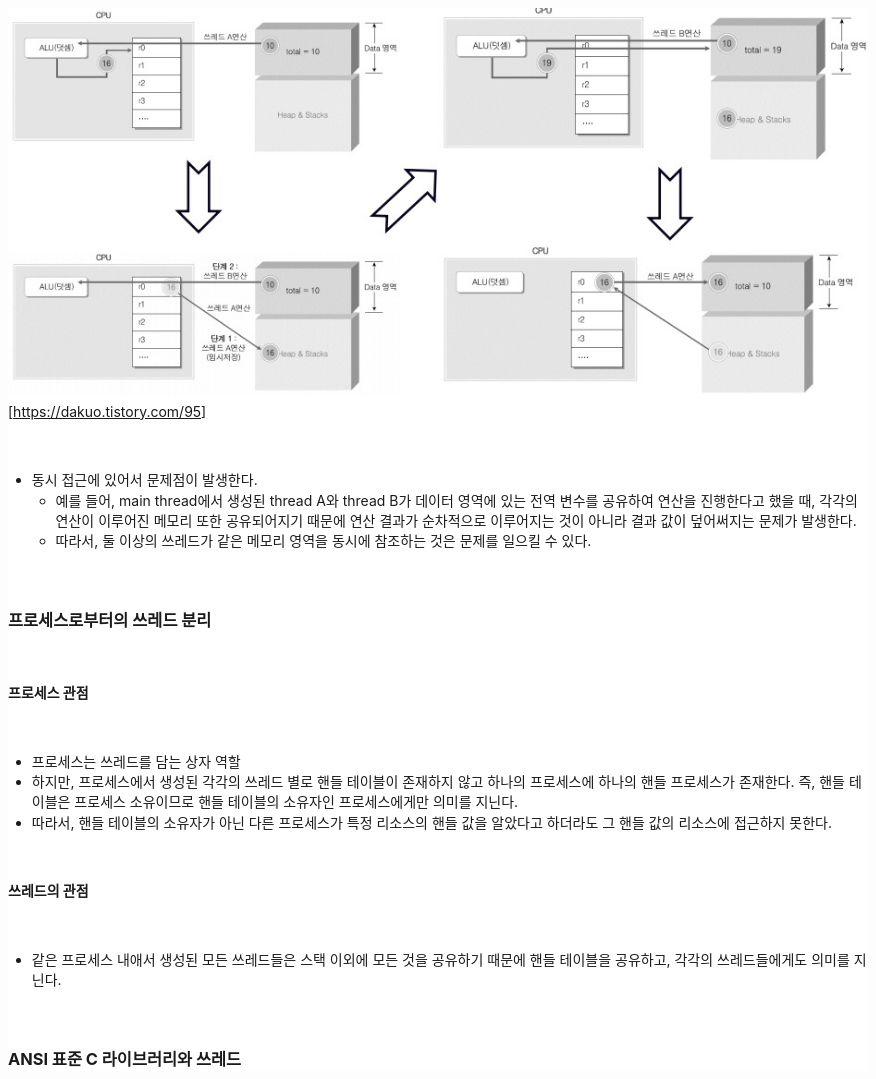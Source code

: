 <img src='./images/12-8,9,10,11.jpg'>[https://dakuo.tistory.com/95]

<br/>

- 동시 접근에 있어서 문제점이 발생한다.
    - 예를 들어, main thread에서 생성된 thread A와 thread B가 데이터 영역에 있는 전역 변수를 공유하여 연산을 진행한다고 했을 때, 각각의 연산이 이루어진 메모리 또한 공유되어지기 때문에 연산 결과가 순차적으로 이루어지는 것이 아니라 결과 값이 덮어써지는 문제가 발생한다.
    - 따라서, 둘 이상의 쓰레드가 같은 메모리 영역을 동시에 참조하는 것은 문제를 일으킬 수 있다.

<br/>

### 프로세스로부터의 쓰레드 분리

<br/>

**프로세스 관점**

<br/>

- 프로세스는 쓰레드를 담는 상자 역할
- 하지만, 프로세스에서 생성된 각각의 쓰레드 별로 핸들 테이블이 존재하지 않고 하나의 프로세스에 하나의 핸들 프로세스가 존재한다. 즉, 핸들 테이블은 프로세스 소유이므로 핸들 테이블의 소유자인 프로세스에게만 의미를 지닌다.
- 따라서, 핸들 테이블의 소유자가 아닌 다른 프로세스가 특정 리소스의 핸들 값을 알았다고 하더라도 그 핸들 값의 리소스에 접근하지 못한다.

<br/>

**쓰레드의 관점**

<br/>

- 같은 프로세스 내애서 생성된 모든 쓰레드들은 스택 이외에 모든 것을 공유하기 때문에 핸들 테이블을 공유하고, 각각의 쓰레드들에게도 의미를 지닌다.

<br/>

### ANSI 표준 C 라이브러리와 쓰레드
